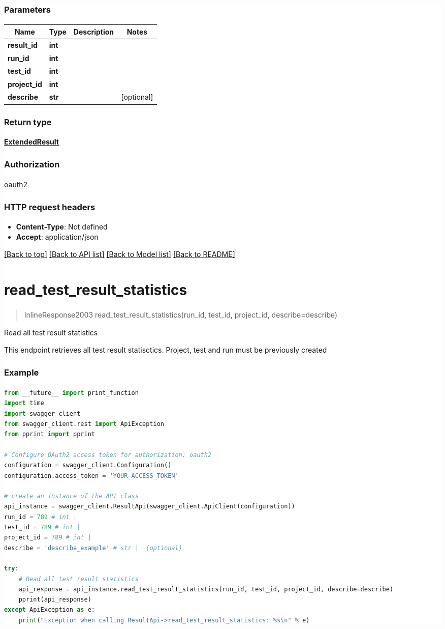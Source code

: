 ### Parameters

Name | Type | Description  | Notes
------------- | ------------- | ------------- | -------------
 **result_id** | **int**|  | 
 **run_id** | **int**|  | 
 **test_id** | **int**|  | 
 **project_id** | **int**|  | 
 **describe** | **str**|  | [optional] 

### Return type

[**ExtendedResult**](ExtendedResult.md)

### Authorization

[oauth2](../README.md#oauth2)

### HTTP request headers

 - **Content-Type**: Not defined
 - **Accept**: application/json

[[Back to top]](#) [[Back to API list]](../README.md#documentation-for-api-endpoints) [[Back to Model list]](../README.md#documentation-for-models) [[Back to README]](../README.md)

# **read_test_result_statistics**
> InlineResponse2003 read_test_result_statistics(run_id, test_id, project_id, describe=describe)

Read all test result statistics

This endpoint retrieves all test result statisctics. Project, test and run must be previously created

### Example
```python
from __future__ import print_function
import time
import swagger_client
from swagger_client.rest import ApiException
from pprint import pprint

# Configure OAuth2 access token for authorization: oauth2
configuration = swagger_client.Configuration()
configuration.access_token = 'YOUR_ACCESS_TOKEN'

# create an instance of the API class
api_instance = swagger_client.ResultApi(swagger_client.ApiClient(configuration))
run_id = 789 # int | 
test_id = 789 # int | 
project_id = 789 # int | 
describe = 'describe_example' # str |  (optional)

try:
    # Read all test result statistics
    api_response = api_instance.read_test_result_statistics(run_id, test_id, project_id, describe=describe)
    pprint(api_response)
except ApiException as e:
    print("Exception when calling ResultApi->read_test_result_statistics: %s\n" % e)
```
